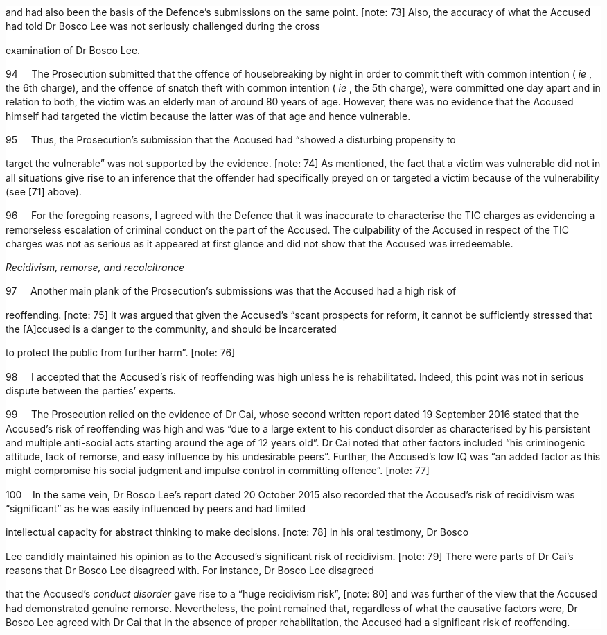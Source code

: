and had also been the basis of the Defence’s submissions on the same point. [note: 73] Also, the accuracy of what the Accused had told Dr Bosco Lee was not seriously challenged during the cross


examination of Dr Bosco Lee. 

94     The Prosecution submitted that the offence of housebreaking by night in order to commit theft with common intention ( _ie_ , the 6th charge), and the offence of snatch theft with common intention ( _ie_ , the 5th charge), were committed one day apart and in relation to both, the victim was an elderly man of around 80 years of age. However, there was no evidence that the Accused himself had targeted the victim because the latter was of that age and hence vulnerable. 

95     Thus, the Prosecution’s submission that the Accused had “showed a disturbing propensity to 

target the vulnerable” was not supported by the evidence. [note: 74] As mentioned, the fact that a victim was vulnerable did not in all situations give rise to an inference that the offender had specifically preyed on or targeted a victim because of the vulnerability (see [71] above). 

96     For the foregoing reasons, I agreed with the Defence that it was inaccurate to characterise the TIC charges as evidencing a remorseless escalation of criminal conduct on the part of the Accused. The culpability of the Accused in respect of the TIC charges was not as serious as it appeared at first glance and did not show that the Accused was irredeemable. 

_Recidivism, remorse, and recalcitrance_ 

97     Another main plank of the Prosecution’s submissions was that the Accused had a high risk of 

reoffending. [note: 75] It was argued that given the Accused’s “scant prospects for reform, it cannot be sufficiently stressed that the [A]ccused is a danger to the community, and should be incarcerated 

to protect the public from further harm”. [note: 76] 

98     I accepted that the Accused’s risk of reoffending was high unless he is rehabilitated. Indeed, this point was not in serious dispute between the parties’ experts. 

99     The Prosecution relied on the evidence of Dr Cai, whose second written report dated 19 September 2016 stated that the Accused’s risk of reoffending was high and was “due to a large extent to his conduct disorder as characterised by his persistent and multiple anti-social acts starting around the age of 12 years old”. Dr Cai noted that other factors included “his criminogenic attitude, lack of remorse, and easy influence by his undesirable peers”. Further, the Accused’s low IQ was “an added factor as this might compromise his social judgment and impulse control in committing offence”. [note: 77] 

100    In the same vein, Dr Bosco Lee’s report dated 20 October 2015 also recorded that the Accused’s risk of recidivism was “significant” as he was easily influenced by peers and had limited 

intellectual capacity for abstract thinking to make decisions. [note: 78] In his oral testimony, Dr Bosco 

Lee candidly maintained his opinion as to the Accused’s significant risk of recidivism. [note: 79] There were parts of Dr Cai’s reasons that Dr Bosco Lee disagreed with. For instance, Dr Bosco Lee disagreed 

that the Accused’s _conduct disorder_ gave rise to a “huge recidivism risk”, [note: 80] and was further of the view that the Accused had demonstrated genuine remorse. Nevertheless, the point remained that, regardless of what the causative factors were, Dr Bosco Lee agreed with Dr Cai that in the absence of proper rehabilitation, the Accused had a significant risk of reoffending. 
